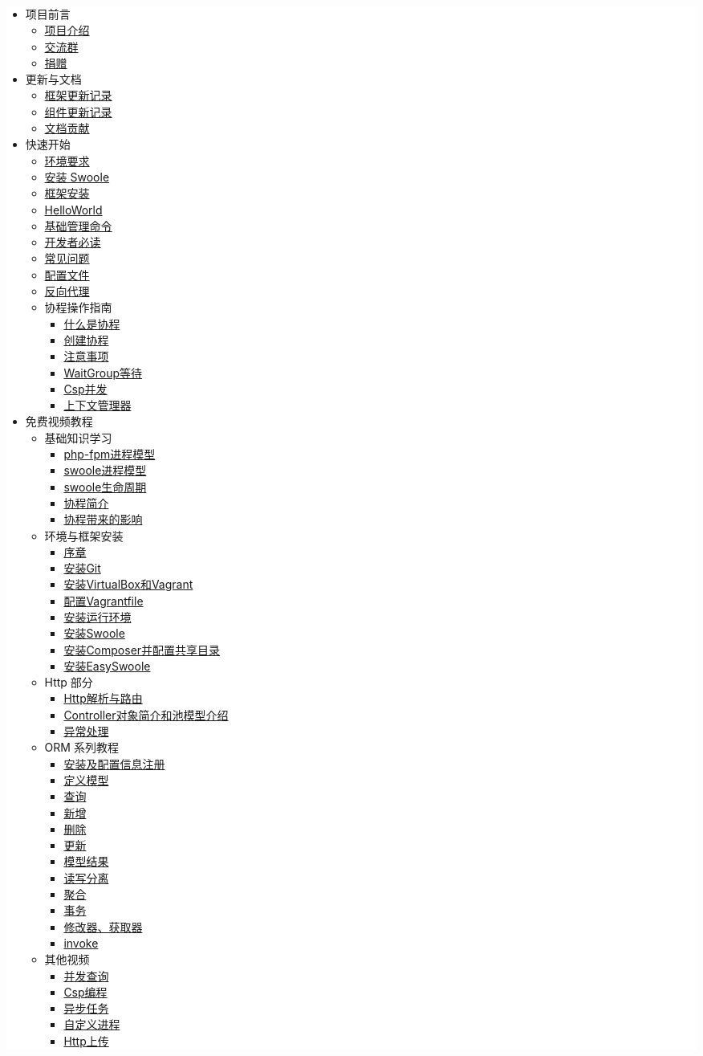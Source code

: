 - 项目前言
  - [项目介绍](Preface/intro.md)
  - [交流群](Preface/contact.md)
  - [捐赠](Preface/donate.md)
- 更新与文档
  - [框架更新记录](Update/main.md)
  - [组件更新记录](Update/component.md)
  - [文档贡献](Update/doc.md)
- 快速开始
  - [环境要求](QuickStart/environment.md)
  - [安装 Swoole](QuickStart/installSwoole.md)
  - [框架安装](QuickStart/install.md)
  - [HelloWorld](QuickStart/helloworld.md)
  - [基础管理命令](QuickStart/command.md)
  - [开发者必读](QuickStart/notice.md)
  - [常见问题](QuickStart/problem.md)
  - [配置文件](QuickStart/config.md)
  - [反向代理](QuickStart/proxy.md) 
  - 协程操作指南
    - [什么是协程](QuickStart/Coroutine/introduction.md)
    - [创建协程](QuickStart/Coroutine/coroutineCreate.md)
    - [注意事项](QuickStart/Coroutine/notice.md)
    - [WaitGroup等待](QuickStart/Coroutine/waitGroup.md)
    - [Csp并发](QuickStart/Coroutine/csp.md)
    - [上下文管理器](Components/Component/context.md)
- 免费视频教程
  - 基础知识学习
    - [php-fpm进程模型](Video/Basic/php-fpmProcessModel.md)
    - [swoole进程模型](Video/Basic/swooleProcessModel.md)
    - [swoole生命周期](Video/Basic/swooleLifeCycle.md)
    - [协程简介](Video/Basic/coroutineIntroduction.md)
    - [协程带来的影响](Video/Basic/impactOfCoroutine.md)
  - 环境与框架安装
    - [序章](Video/Install/prologue.md)
    - [安装Git](Video/Install/installGit.md)
    - [安装VirtualBox和Vagrant](Video/Install/installVagrant.md)
    - [配置Vagrantfile](Video/Install/configureVagrantFile.md)
    - [安装运行环境](Video/Install/installEnvironment.md)
    - [安装Swoole](Video/Install/installSwoole.md)
    - [安装Composer并配置共享目录](Video/Install/installComposer.md)
    - [安装EasySwoole](Video/Install/installEasySwoole.md)
  - Http 部分
    - [Http解析与路由](Video/HttpRelated/route.md)
    - [Controller对象简介和池模型介绍](Video/HttpRelated/controllerCharacteristic.md)
    - [异常处理](Video/HttpRelated/exception.md)
  - ORM 系列教程
    - [安装及配置信息注册](Video/Orm/install.md)
    - [定义模型](Video/Orm/defineModel.md)
    - [查询](Video/Orm/search.md)
    - [新增](Video/Orm/add.md)
    - [删除](Video/Orm/del.md)
    - [更新](Video/Orm/update.md)
    - [模型结果](Video/Orm/modelResult.md)
    - [读写分离](Video/Orm/readWrite.md)
    - [聚合](Video/Orm/aggr.md)
    - [事务](Video/Orm/trans.md)
    - [修改器、获取器](Video/Orm/setterGetter.md)
    - [invoke](Video/Orm/invoke.md)
  - 其他视频
    - [并发查询](Video/ExtraVideo/concurrentQuery.md)
    - [Csp编程](Video/ExtraVideo/Csp.md)
    - [异步任务](Video/ExtraVideo/asyncTask.md)
    - [自定义进程](Video/ExtraVideo/customProcess.md)
    - [Http上传](Video/ExtraVideo/httpUpload.md)